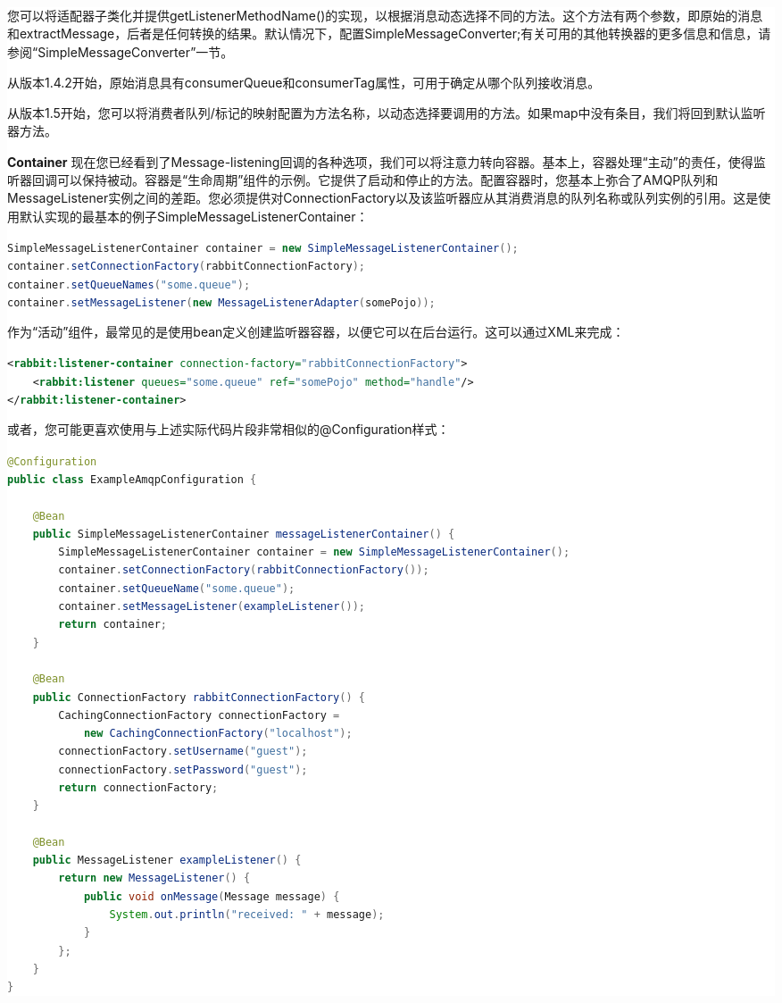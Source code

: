 您可以将适配器子类化并提供getListenerMethodName()的实现，以根据消息动态选择不同的方法。这个方法有两个参数，即原始的消息和extractMessage，后者是任何转换的结果。默认情况下，配置SimpleMessageConverter;有关可用的其他转换器的更多信息和信息，请参阅“SimpleMessageConverter”一节。

从版本1.4.2开始，原始消息具有consumerQueue和consumerTag属性，可用于确定从哪个队列接收消息。

从版本1.5开始，您可以将消费者队列/标记的映射配置为方法名称，以动态选择要调用的方法。如果map中没有条目，我们将回到默认监听器方法。

**Container**
现在您已经看到了Message-listening回调的各种选项，我们可以将注意力转向容器。基本上，容器处理“主动”的责任，使得监听器回调可以保持被动。容器是“生命周期”组件的示例。它提供了启动和停止的方法。配置容器时，您基本上弥合了AMQP队列和MessageListener实例之间的差距。您必须提供对ConnectionFactory以及该监听器应从其消费消息的队列名称或队列实例的引用。这是使用默认实现的最基本的例子SimpleMessageListenerContainer：

```java
SimpleMessageListenerContainer container = new SimpleMessageListenerContainer();
container.setConnectionFactory(rabbitConnectionFactory);
container.setQueueNames("some.queue");
container.setMessageListener(new MessageListenerAdapter(somePojo));
```

作为“活动”组件，最常见的是使用bean定义创建监听器容器，以便它可以在后台运行。这可以通过XML来完成：

```xml
<rabbit:listener-container connection-factory="rabbitConnectionFactory">
    <rabbit:listener queues="some.queue" ref="somePojo" method="handle"/>
</rabbit:listener-container>
```

或者，您可能更喜欢使用与上述实际代码片段非常相似的@Configuration样式：

```java
@Configuration
public class ExampleAmqpConfiguration {

    @Bean
    public SimpleMessageListenerContainer messageListenerContainer() {
        SimpleMessageListenerContainer container = new SimpleMessageListenerContainer();
        container.setConnectionFactory(rabbitConnectionFactory());
        container.setQueueName("some.queue");
        container.setMessageListener(exampleListener());
        return container;
    }

    @Bean
    public ConnectionFactory rabbitConnectionFactory() {
        CachingConnectionFactory connectionFactory =
            new CachingConnectionFactory("localhost");
        connectionFactory.setUsername("guest");
        connectionFactory.setPassword("guest");
        return connectionFactory;
    }

    @Bean
    public MessageListener exampleListener() {
        return new MessageListener() {
            public void onMessage(Message message) {
                System.out.println("received: " + message);
            }
        };
    }
}
```
